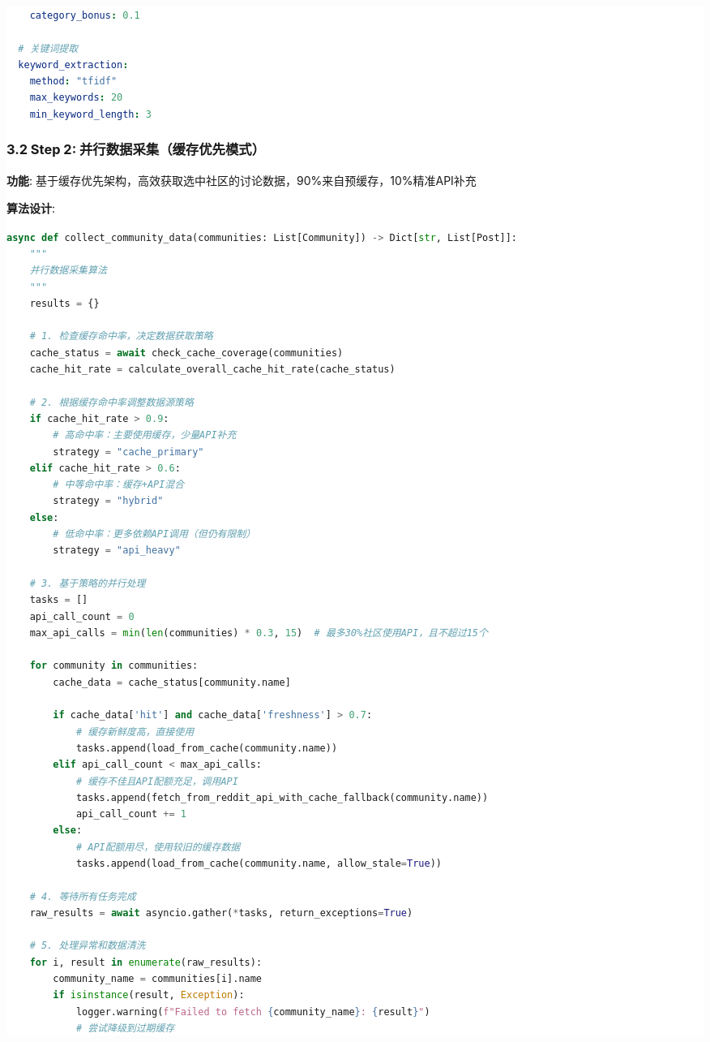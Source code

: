 ```yaml
    category_bonus: 0.1
    
  # 关键词提取
  keyword_extraction:
    method: "tfidf"
    max_keywords: 20
    min_keyword_length: 3
```

### 3.2 Step 2: 并行数据采集（缓存优先模式）

**功能**: 基于缓存优先架构，高效获取选中社区的讨论数据，90%来自预缓存，10%精准API补充

**算法设计**:
```python
async def collect_community_data(communities: List[Community]) -> Dict[str, List[Post]]:
    """
    并行数据采集算法
    """
    results = {}
    
    # 1. 检查缓存命中率，决定数据获取策略
    cache_status = await check_cache_coverage(communities)
    cache_hit_rate = calculate_overall_cache_hit_rate(cache_status)
    
    # 2. 根据缓存命中率调整数据源策略
    if cache_hit_rate > 0.9:
        # 高命中率：主要使用缓存，少量API补充
        strategy = "cache_primary"
    elif cache_hit_rate > 0.6:
        # 中等命中率：缓存+API混合
        strategy = "hybrid"
    else:
        # 低命中率：更多依赖API调用（但仍有限制）
        strategy = "api_heavy"
    
    # 3. 基于策略的并行处理
    tasks = []
    api_call_count = 0
    max_api_calls = min(len(communities) * 0.3, 15)  # 最多30%社区使用API，且不超过15个
    
    for community in communities:
        cache_data = cache_status[community.name]
        
        if cache_data['hit'] and cache_data['freshness'] > 0.7:
            # 缓存新鲜度高，直接使用
            tasks.append(load_from_cache(community.name))
        elif api_call_count < max_api_calls:
            # 缓存不佳且API配额充足，调用API
            tasks.append(fetch_from_reddit_api_with_cache_fallback(community.name))
            api_call_count += 1
        else:
            # API配额用尽，使用较旧的缓存数据
            tasks.append(load_from_cache(community.name, allow_stale=True))
    
    # 4. 等待所有任务完成
    raw_results = await asyncio.gather(*tasks, return_exceptions=True)
    
    # 5. 处理异常和数据清洗
    for i, result in enumerate(raw_results):
        community_name = communities[i].name
        if isinstance(result, Exception):
            logger.warning(f"Failed to fetch {community_name}: {result}")
            # 尝试降级到过期缓存
```